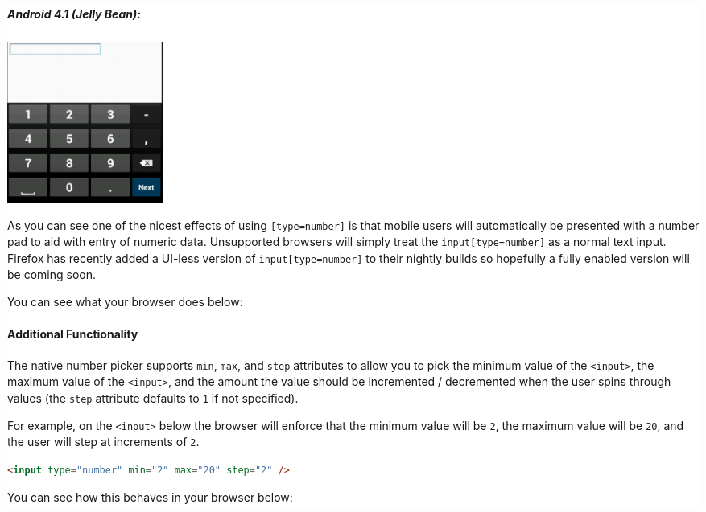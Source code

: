 ##### Android 4.1 (Jelly Bean):

<img alt="Android" title="Android" src="/images/posts/2012-07-15/Android.png" style="height: 200px;" />

As you can see one of the nicest effects of using `[type=number]` is that mobile users will automatically be presented with a number pad to aid with entry of numeric data.  Unsupported browsers will simply treat the `input[type=number]` as a normal text input.  Firefox has [recently added a UI-less version](https://bugzilla.mozilla.org/show_bug.cgi?id=344616) of `input[type=number]` to their nightly builds so hopefully a fully enabled version will be coming soon.

You can see what your browser does below:

<iframe style="width: 100%; height: 120px;" src="http://jsfiddle.net/tj_vantoll/XMEEz/1/embedded/result,html/" allowfullscreen="allowfullscreen" frameborder="0"></iframe>

#### Additional Functionality

The native number picker supports `min`, `max`, and `step` attributes to allow you to pick the minimum value of the `<input>`, the maximum value of the `<input>`, and the amount the value should be incremented / decremented when the user spins through values (the `step` attribute defaults to `1` if not specified).

For example, on the `<input>` below the browser will enforce that the minimum value will be `2`, the maximum value will be `20`, and the user will step at increments of `2`.

``` html
<input type="number" min="2" max="20" step="2" />
```

You can see how this behaves in your browser below:

<iframe style="width: 100%; height: 120px;" src="http://jsfiddle.net/tj_vantoll/YmQFS/embedded/result,html/" allowfullscreen="allowfullscreen" frameborder="0"></iframe>
